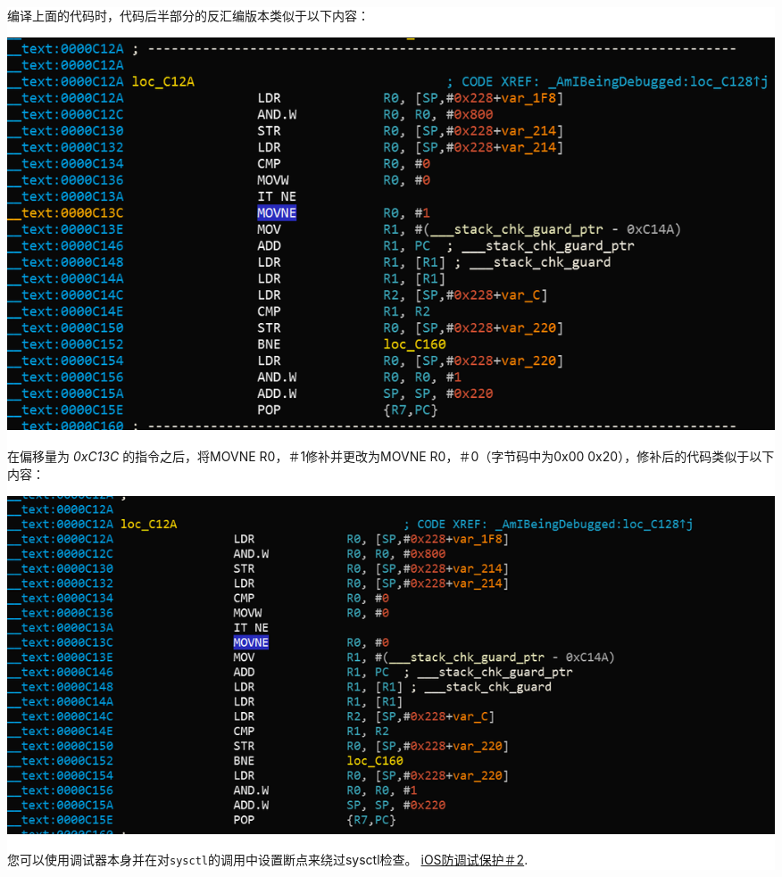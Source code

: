 
编译上面的代码时，代码后半部分的反汇编版本类似于以下内容：

![Sysctl Disassembly](Images/Chapters/0x06j/sysctlOriginal.png)

在偏移量为 *0xC13C* 的指令之后，将MOVNE R0，＃1修补并更改为MOVNE R0，＃0（字节码中为0x00 0x20），修补后的代码类似于以下内容：


![Sysctl Disassembly](Images/Chapters/0x06j/sysctlPatched.png)

您可以使用调试器本身并在对`sysctl`的调用中设置断点来绕过sysctl检查。 [iOS防调试保护＃2](https://www.coredump.gr/articles/ios-anti-debugging-protections-part-2/ "iOS Anti-Debugging Protections #2").
